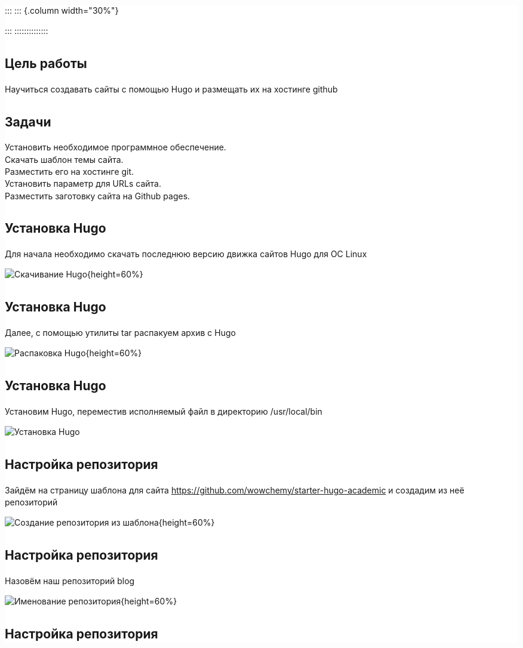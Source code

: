 :::
::: {.column width="30%"}

:::
::::::::::::::

## Цель работы

Научиться создавать сайты с помощью Hugo и размещать их на хостинге github 

## Задачи

Установить необходимое программное обеспечение.  
Скачать шаблон темы сайта.  
Разместить его на хостинге git.  
Установить параметр для URLs сайта.  
Разместить заготовку сайта на Github pages.

## Установка Hugo

Для начала необходимо скачать последнюю версию движка сайтов Hugo для ОС Linux 

![Скачивание Hugo](image/1.png){height=60%}

## Установка Hugo

Далее, с помощью утилиты tar распакуем архив с Hugo

![Распаковка Hugo](image/2.png){height=60%}

## Установка Hugo

Установим Hugo, переместив исполняемый файл в директорию /usr/local/bin

![Установка Hugo](image/3.png)

## Настройка репозитория

Зайдём на страницу шаблона для сайта https://github.com/wowchemy/starter-hugo-academic и создадим из неё репозиторий

![Создание репозитория из шаблона](image/4.png){height=60%}

## Настройка репозитория

Назовём наш репозиторий blog

![Именование репозитория](image/5.png){height=60%}

## Настройка репозитория
